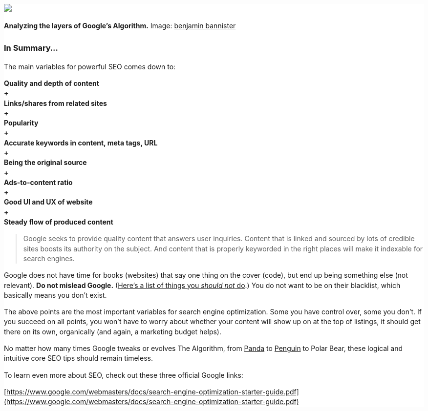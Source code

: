 







![](https://cdn-images-1.medium.com/max/2000/1*GoQymx72GUdoz7eJPYhqXQ.png)

**Analyzing the layers of Google’s Algorithm.** Image: [benjamin bannister](http://www.benjaminbannister.com/)







### In Summary…

The main variables for powerful SEO comes down to:

**Quality and depth of content  
+  
Links/shares from related sites  
+  
Popularity  
+  
Accurate keywords in content, meta tags, URL  
+  
Being the original source  
+  
Ads-to-content ratio  
+  
Good UI and UX of website  
+  
Steady flow of produced content**

> Google seeks to provide quality content that answers user inquiries. Content that is linked and sourced by lots of credible sites boosts its authority on the subject. And content that is properly keyworded in the right places will make it indexable for search engines.

Google does not have time for books (websites) that say one thing on the cover (code), but end up being something else (not relevant). **Do not mislead Google.** ([Here’s a list of things you _should not_ do](https://support.google.com/webmasters/topic/6001971?hl=en&ref_topic=6001981).) You do not want to be on their blacklist, which basically means you don’t exist.

The above points are the most important variables for search engine optimization. Some you have control over, some you don’t. If you succeed on all points, you won’t have to worry about whether your content will show up on at the top of listings, it should get there on its own, organically (and again, a marketing budget helps).

No matter how many times Google tweaks or evolves The Algorithm, from [Panda](https://googleblog.blogspot.com/2011/02/finding-more-high-quality-sites-in.html) to [Penguin](https://webmasters.googleblog.com/2016/09/penguin-is-now-part-of-our-core.html) to Polar Bear, these logical and intuitive core SEO tips should remain timeless.

To learn even more about SEO, check out these three official Google links:

[https://www.google.com/webmasters/docs/search-engine-optimization-starter-guide.pdf](https://www.google.com/webmasters/docs/search-engine-optimization-starter-guide.pdf)
